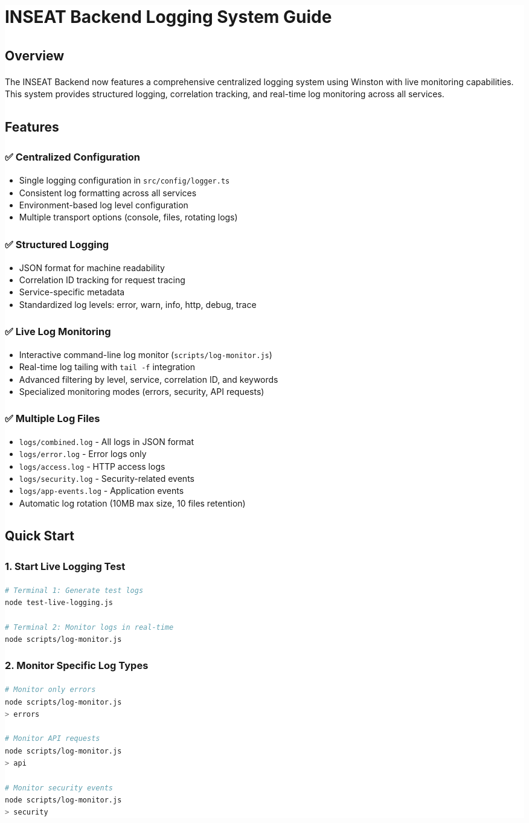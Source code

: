 # INSEAT Backend Logging System Guide

## Overview

The INSEAT Backend now features a comprehensive centralized logging system using Winston with live monitoring capabilities. This system provides structured logging, correlation tracking, and real-time log monitoring across all services.

## Features

### ✅ Centralized Configuration
- Single logging configuration in `src/config/logger.ts`
- Consistent log formatting across all services
- Environment-based log level configuration
- Multiple transport options (console, files, rotating logs)

### ✅ Structured Logging
- JSON format for machine readability
- Correlation ID tracking for request tracing
- Service-specific metadata
- Standardized log levels: error, warn, info, http, debug, trace

### ✅ Live Log Monitoring
- Interactive command-line log monitor (`scripts/log-monitor.js`)
- Real-time log tailing with `tail -f` integration
- Advanced filtering by level, service, correlation ID, and keywords
- Specialized monitoring modes (errors, security, API requests)

### ✅ Multiple Log Files
- `logs/combined.log` - All logs in JSON format
- `logs/error.log` - Error logs only
- `logs/access.log` - HTTP access logs
- `logs/security.log` - Security-related events
- `logs/app-events.log` - Application events
- Automatic log rotation (10MB max size, 10 files retention)

## Quick Start

### 1. Start Live Logging Test
```bash
# Terminal 1: Generate test logs
node test-live-logging.js

# Terminal 2: Monitor logs in real-time
node scripts/log-monitor.js
```

### 2. Monitor Specific Log Types
```bash
# Monitor only errors
node scripts/log-monitor.js
> errors

# Monitor API requests
node scripts/log-monitor.js
> api

# Monitor security events
node scripts/log-monitor.js
> security
```